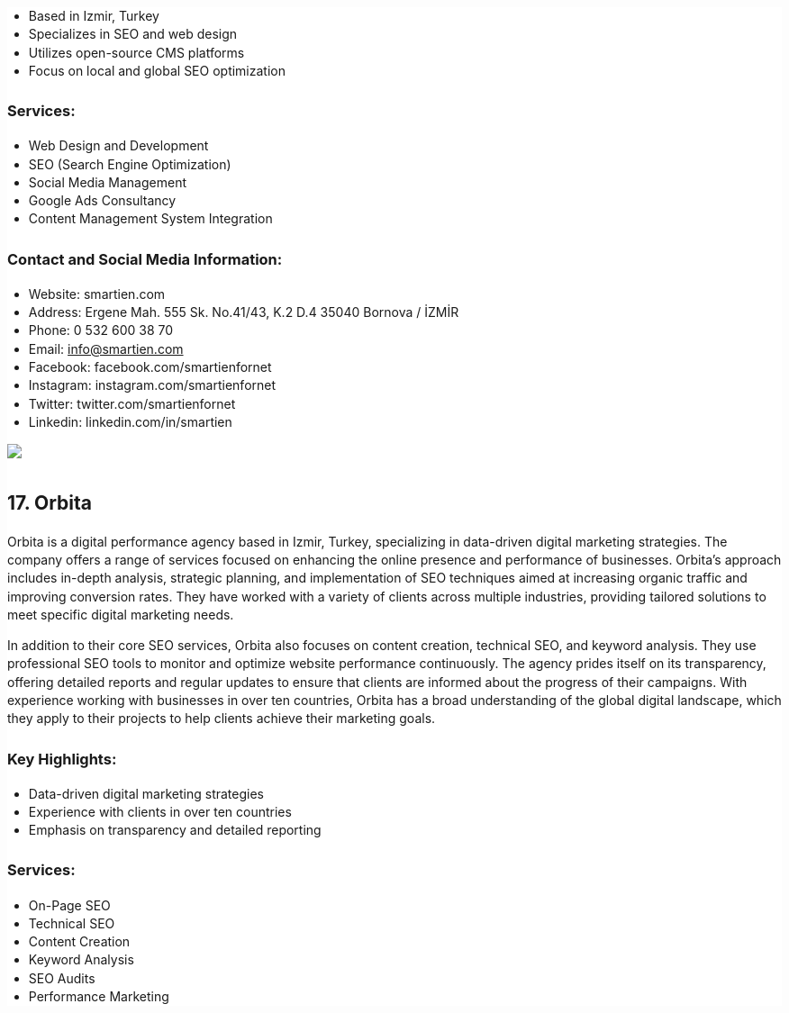 * Based in Izmir, Turkey
* Specializes in SEO and web design
* Utilizes open-source CMS platforms
* Focus on local and global SEO optimization

### Services:

* Web Design and Development
* SEO (Search Engine Optimization)
* Social Media Management
* Google Ads Consultancy
* Content Management System Integration

### Contact and Social Media Information:

* Website: smartien.com
* Address: Ergene Mah. 555 Sk. No.41/43, K.2 D.4 35040 Bornova / İZMİR
* Phone: 0 532 600 38 70
* Email: info@smartien.com
* Facebook: facebook.com/smartienfornet
* Instagram: instagram.com/smartienfornet
* Twitter: twitter.com/smartienfornet
* Linkedin: linkedin.com/in/smartien

![](https://www.link-assistant.com/articles/wp-content/uploads/2024/08/Orbita.jpeg)

## 17\. Orbita

Orbita is a digital performance agency based in Izmir, Turkey, specializing in data-driven digital marketing strategies. The company offers a range of services focused on enhancing the online presence and performance of businesses. Orbita’s approach includes in-depth analysis, strategic planning, and implementation of SEO techniques aimed at increasing organic traffic and improving conversion rates. They have worked with a variety of clients across multiple industries, providing tailored solutions to meet specific digital marketing needs.

In addition to their core SEO services, Orbita also focuses on content creation, technical SEO, and keyword analysis. They use professional SEO tools to monitor and optimize website performance continuously. The agency prides itself on its transparency, offering detailed reports and regular updates to ensure that clients are informed about the progress of their campaigns. With experience working with businesses in over ten countries, Orbita has a broad understanding of the global digital landscape, which they apply to their projects to help clients achieve their marketing goals.

### Key Highlights:

* Data-driven digital marketing strategies
* Experience with clients in over ten countries
* Emphasis on transparency and detailed reporting

### Services:

* On-Page SEO
* Technical SEO
* Content Creation
* Keyword Analysis
* SEO Audits
* Performance Marketing
